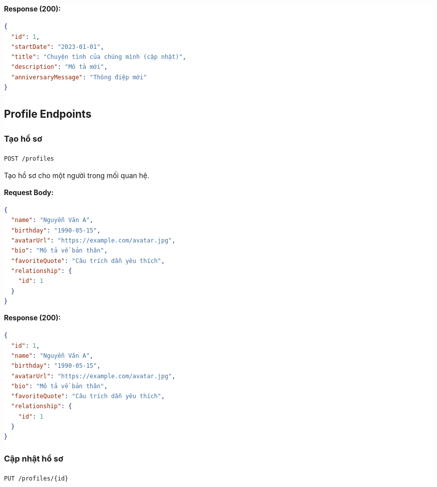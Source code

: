 **Response (200):**
```json
{
  "id": 1,
  "startDate": "2023-01-01",
  "title": "Chuyện tình của chúng mình (cập nhật)",
  "description": "Mô tả mới",
  "anniversaryMessage": "Thông điệp mới"
}
```

## Profile Endpoints

### Tạo hồ sơ

```
POST /profiles
```

Tạo hồ sơ cho một người trong mối quan hệ.

**Request Body:**
```json
{
  "name": "Nguyễn Văn A",
  "birthday": "1990-05-15",
  "avatarUrl": "https://example.com/avatar.jpg",
  "bio": "Mô tả về bản thân",
  "favoriteQuote": "Câu trích dẫn yêu thích",
  "relationship": {
    "id": 1
  }
}
```

**Response (200):**
```json
{
  "id": 1,
  "name": "Nguyễn Văn A",
  "birthday": "1990-05-15",
  "avatarUrl": "https://example.com/avatar.jpg",
  "bio": "Mô tả về bản thân",
  "favoriteQuote": "Câu trích dẫn yêu thích",
  "relationship": {
    "id": 1
  }
}
```

### Cập nhật hồ sơ

```
PUT /profiles/{id}
```
